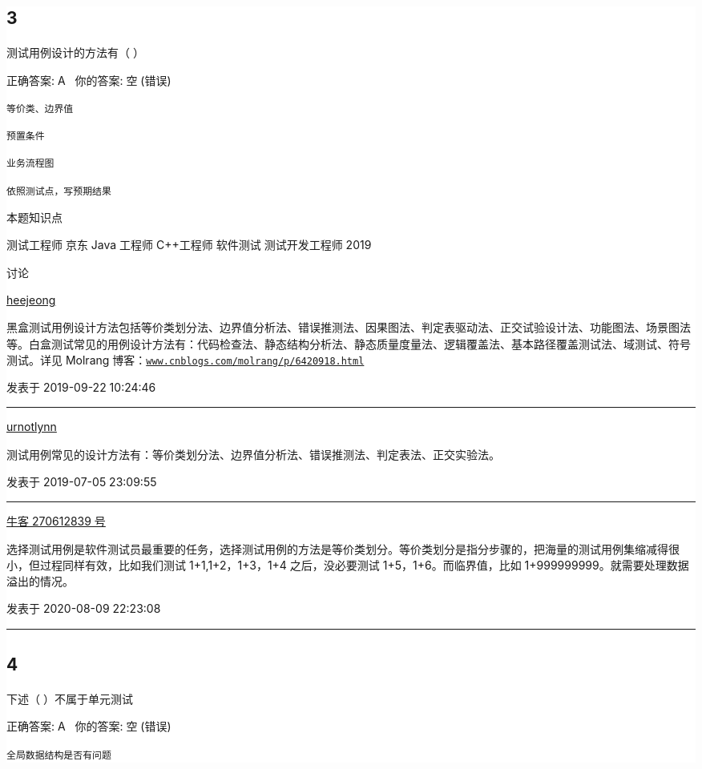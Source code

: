 ## 3

测试用例设计的方法有（ ）

正确答案: A   你的答案: 空 (错误)

```cpp
等价类、边界值
```

```cpp
预置条件
```

```cpp
业务流程图
```

```cpp
依照测试点，写预期结果
```

本题知识点

测试工程师 京东 Java 工程师 C++工程师 软件测试 测试开发工程师 2019

讨论

[heejeong](https://www.nowcoder.com/profile/36490639)

黑盒测试用例设计方法包括等价类划分法、边界值分析法、错误推测法、因果图法、判定表驱动法、正交试验设计法、功能图法、场景图法等。白盒测试常见的用例设计方法有：代码检查法、静态结构分析法、静态质量度量法、逻辑覆盖法、基本路径覆盖测试法、域测试、符号测试。详见 Molrang 博客：[`www.cnblogs.com/molrang/p/6420918.html`](https://www.cnblogs.com/molrang/p/6420918.html)

发表于 2019-09-22 10:24:46

* * *

[urnotlynn](https://www.nowcoder.com/profile/264195635)

测试用例常见的设计方法有：等价类划分法、边界值分析法、错误推测法、判定表法、正交实验法。

发表于 2019-07-05 23:09:55

* * *

[牛客 270612839 号](https://www.nowcoder.com/profile/270612839)

选择测试用例是软件测试员最重要的任务，选择测试用例的方法是等价类划分。等价类划分是指分步骤的，把海量的测试用例集缩减得很小，但过程同样有效，比如我们测试 1+1,1+2，1+3，1+4 之后，没必要测试 1+5，1+6。而临界值，比如 1+999999999。就需要处理数据溢出的情况。

发表于 2020-08-09 22:23:08

* * *

## 4

下述（ ）不属于单元测试

正确答案: A   你的答案: 空 (错误)

```cpp
全局数据结构是否有问题
```
